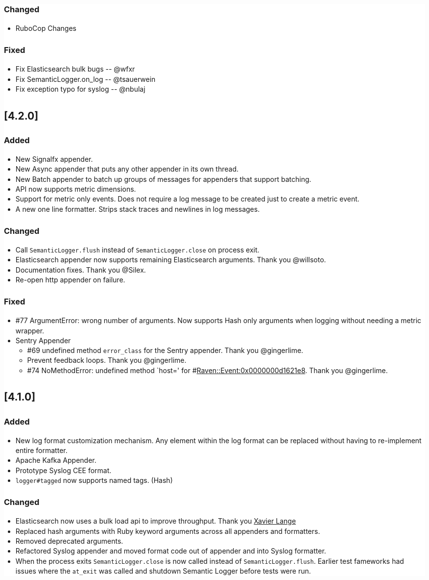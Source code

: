 ### Changed
- RuboCop Changes

### Fixed
- Fix Elasticsearch bulk bugs -- @wfxr
- Fix SemanticLogger.on_log -- @tsauerwein
- Fix exception typo for syslog -- @nbulaj

## [4.2.0]
### Added
- New Signalfx appender.
- New Async appender that puts any other appender in its own thread.
- New Batch appender to batch up groups of messages for appenders that support batching. 
- API now supports metric dimensions.
- Support for metric only events. Does not require a log message to be created just to create a metric event.
- A new one line formatter. Strips stack traces and newlines in log messages.

### Changed
- Call `SemanticLogger.flush` instead of `SemanticLogger.close` on process exit. 
- Elasticsearch appender now supports remaining Elasticsearch arguments. Thank you @willsoto.
- Documentation fixes. Thank you @Silex.
- Re-open http appender on failure.

### Fixed
- \#77 ArgumentError: wrong number of arguments. Now supports Hash only arguments when logging without needing a metric wrapper.
- Sentry Appender
  - \#69 undefined method `error_class` for the Sentry appender. Thank you @gingerlime.
  - Prevent feedback loops. Thank you @gingerlime.
  - \#74  NoMethodError: undefined method `host=' for #<Raven::Event:0x0000000d1621e8>. Thank you @gingerlime.

## [4.1.0]
### Added
- New log format customization mechanism.
  Any element within the log format can be replaced without having to re-implement entire formatter.
- Apache Kafka Appender.
- Prototype Syslog CEE format.
- `logger#tagged` now supports named tags. (Hash)
 
### Changed
- Elasticsearch now uses a bulk load api to improve throughput. Thank you [Xavier Lange](https://github.com/xrl)
- Replaced hash arguments with Ruby keyword arguments across all appenders and formatters.
- Removed deprecated arguments.
- Refactored Syslog appender and moved format code out of appender and into Syslog formatter.
- When the process exits `SemanticLogger.close` is now called instead of `SemanticLogger.flush`.
  Earlier test fameworks had issues where the `at_exit` was called and shutdown Semantic Logger
  before tests were run.
